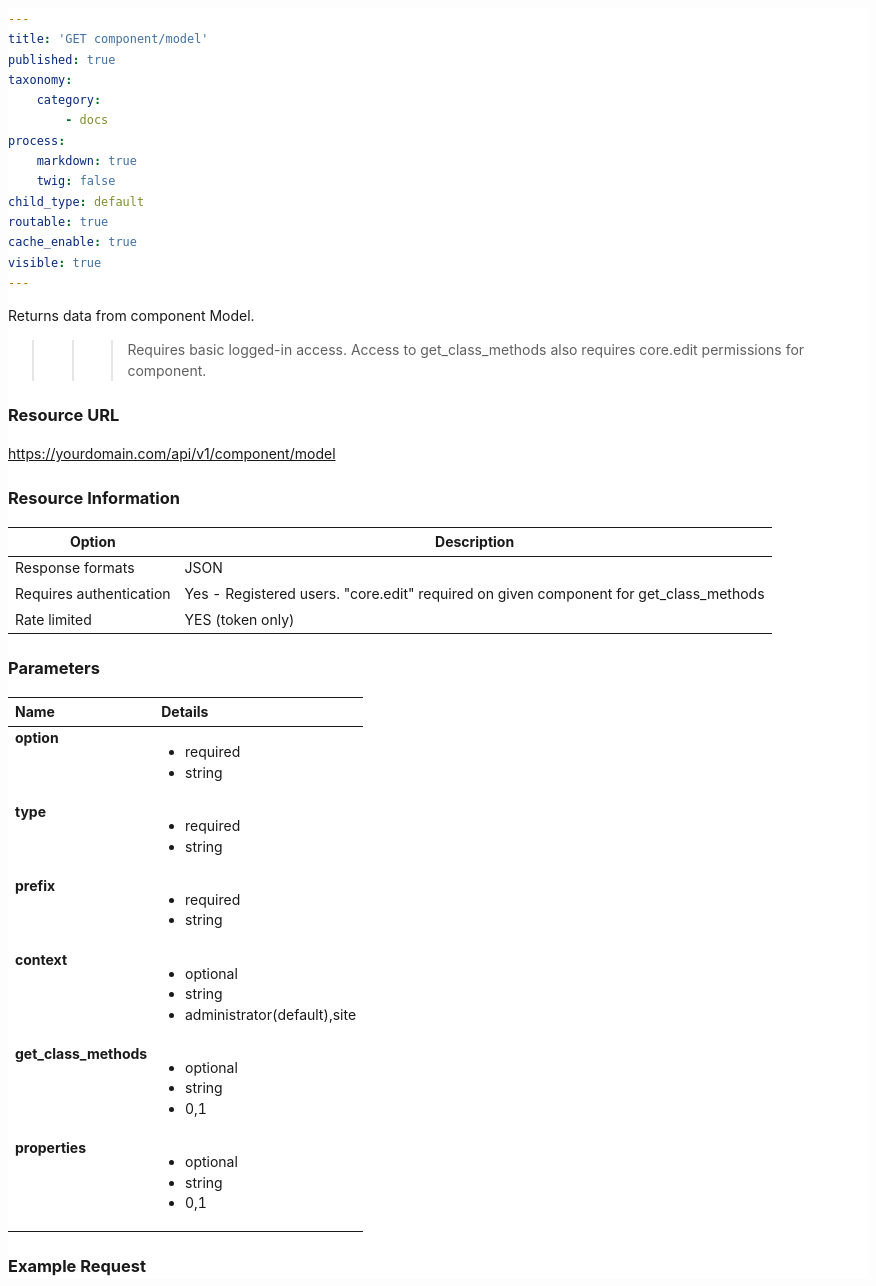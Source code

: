 ```yaml
---
title: 'GET component/model'
published: true
taxonomy:
    category:
        - docs
process:
    markdown: true
    twig: false
child_type: default
routable: true
cache_enable: true
visible: true
---
```


Returns data from component Model.

>>> Requires basic logged-in access. Access to get_class_methods also requires core.edit permissions for component.

### Resource URL
https://yourdomain.com/api/v1/component/model

### Resource Information

| Option | Description |
| ------ | ----------- |
| Response formats   | JSON |
| Requires authentication | Yes - Registered users. "core.edit" required on given component for get_class_methods|
| Rate limited    | YES (token only)|

### Parameters

|  Name  |  Details  |  
|  :-----          |  :-----          |
|  **option** | <ul><li>required</li><li>string</li></ul> |
|  **type** | <ul><li>required</li><li>string</li></ul> |
|  **prefix** | <ul><li>required</li><li>string</li></ul> |
|  **context** | <ul><li>optional</li><li>string</li><li>administrator(default),site</ul> |
|  **get_class_methods** | <ul><li>optional</li><li>string</li><li>0,1</li></ul> |
|  **properties** | <ul><li>optional</li><li>string</li><li>0,1</li></ul> |

### Example Request
